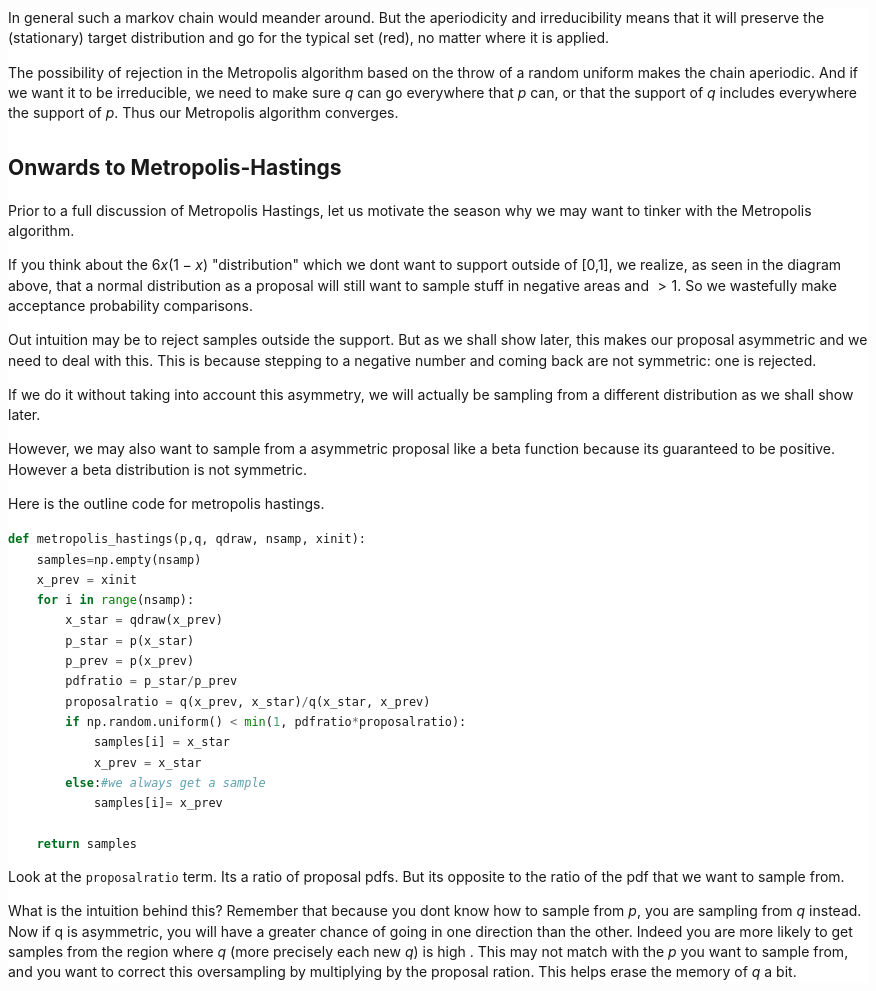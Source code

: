 In general such a markov chain would meander around. But the aperiodicity and irreducibility means that it will preserve the (stationary) target distribution and go for the typical set (red), no matter where it is applied. 


The possibility of rejection in the Metropolis algorithm based on the throw of a random uniform makes the chain aperiodic. And if we want it to be irreducible, we need to make sure $q$ can go everywhere that $p$ can, or that the support of $q$ includes everywhere the support of $p$. Thus our Metropolis algorithm converges.


## Onwards to Metropolis-Hastings

Prior to a full discussion of Metropolis Hastings, let us motivate the season why we may want to tinker with the Metropolis algorithm.

If you think about the $6x(1-x)$ "distribution" which we dont want to support outside of [0,1], we  realize, as seen in the diagram above, that a normal distribution as a proposal will still want  to sample stuff in negative areas and $>1$.  So we wastefully make acceptance probability comparisons.

Out intuition may be to reject samples outside the support. But as we shall show later, this makes our proposal asymmetric and we need to deal with this. This is because stepping to a negative number and coming back are not symmetric: one is rejected.

If we do it without taking into account this asymmetry, we will actually be sampling from a different distribution as we shall show later.

However, we may also want to sample from a asymmetric proposal like a beta function because its guaranteed to be positive.  However  a beta distribution is not symmetric.

Here is the outline code for metropolis hastings.



```python
def metropolis_hastings(p,q, qdraw, nsamp, xinit):
    samples=np.empty(nsamp)
    x_prev = xinit
    for i in range(nsamp):
        x_star = qdraw(x_prev)
        p_star = p(x_star)
        p_prev = p(x_prev)
        pdfratio = p_star/p_prev
        proposalratio = q(x_prev, x_star)/q(x_star, x_prev)
        if np.random.uniform() < min(1, pdfratio*proposalratio):
            samples[i] = x_star
            x_prev = x_star
        else:#we always get a sample
            samples[i]= x_prev
            
    return samples
```


Look at the `proposalratio` term. Its a ratio of proposal pdfs. But its opposite to the ratio of the pdf that we want to sample from.

What is the intuition behind this? Remember that because you dont know how to sample from $p$, you are sampling from $q$ instead.  Now if q is asymmetric, you will have a greater chance of going in one direction than the other. Indeed you are more likely to get samples from the region where $q$ (more precisely each new $q$) is high . This may not match with the $p$ you want to sample from, and you want to correct this oversampling by multiplying by the proposal ration. This helps erase the memory of $q$ a bit.
